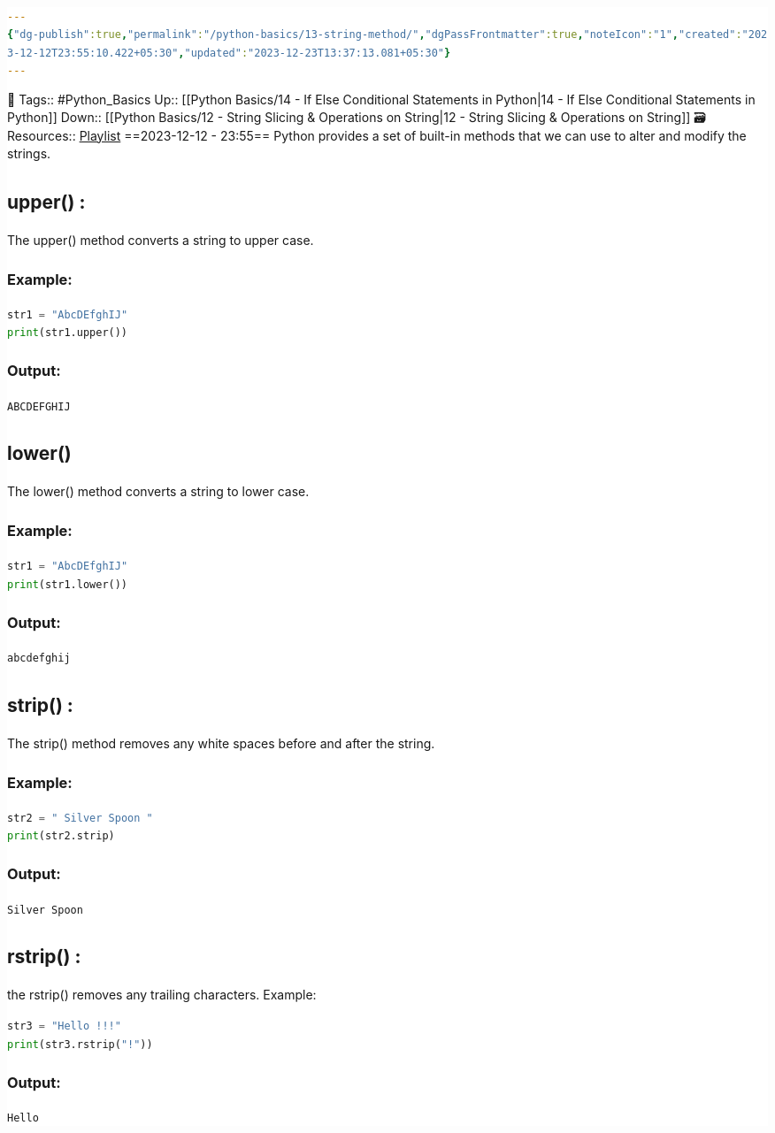 ```yaml
---
{"dg-publish":true,"permalink":"/python-basics/13-string-method/","dgPassFrontmatter":true,"noteIcon":"1","created":"2023-12-12T23:55:10.422+05:30","updated":"2023-12-23T13:37:13.081+05:30"}
---
```


🧶 Tags:: #Python_Basics 
Up:: [[Python Basics/14 - If Else Conditional Statements in Python\|14 - If Else Conditional Statements in Python]]
Down:: [[Python Basics/12 - String Slicing & Operations on String\|12 - String Slicing & Operations on String]]
🗃 Resources:: [Playlist](https://www.youtube.com/playlist?list=PLu0W_9lII9agwh1XjRt242xIpHhPT2llg)
==2023-12-12 - 23:55==
Python provides a set of built-in methods that we can use to alter and modify the strings.
## upper() :
The upper() method converts a string to upper case.
### Example:
```python
str1 = "AbcDEfghIJ"
print(str1.upper())
```
### Output:
```python
ABCDEFGHIJ
```
## lower()
The lower() method converts a string to lower case.
### Example:
```python
str1 = "AbcDEfghIJ"
print(str1.lower())
```
### Output:
```python
abcdefghij
```
## strip() :
The strip() method removes any white spaces before and after the string.
### Example:
```python
str2 = " Silver Spoon "
print(str2.strip)
```
### Output:
```python
Silver Spoon
```
## rstrip() :
the rstrip() removes any trailing characters. Example:
```python
str3 = "Hello !!!"
print(str3.rstrip("!"))
```
### Output:
```python
Hello
```